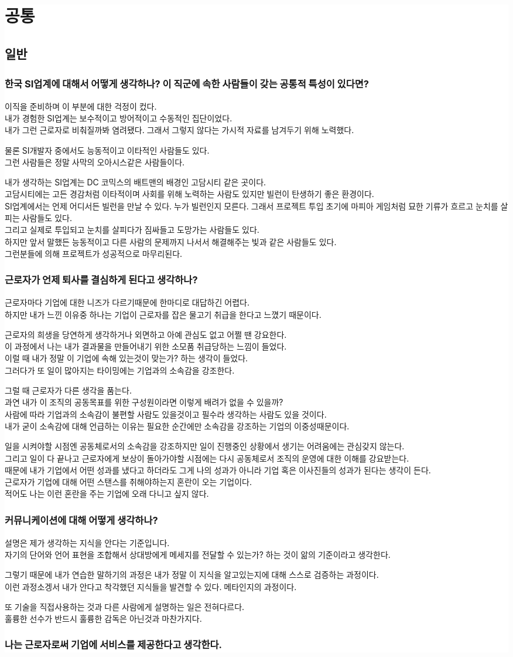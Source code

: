 # 공통

## 일반

### 한국 SI업계에 대해서 어떻게 생각하나? 이 직군에 속한 사람들이 갖는 공통적 특성이 있다면?

이직을 준비하며 이 부분에 대한 걱정이 컸다.  
내가 경험한 SI업계는 보수적이고 방어적이고 수동적인 집단이었다.  
내가 그런 근로자로 비춰질까봐 염려됐다. 그래서 그렇지 않다는 가시적 자료를 남겨두기 위해 노력했다.

물론 SI개발자 중에서도 능동적이고 이타적인 사람들도 있다.  
그런 사람들은 정말 사막의 오아시스같은 사람들이다.

내가 생각하는 SI업계는 DC 코믹스의 배트맨의 배경인 고담시티 같은 곳이다.  
고담시티에는 고든 경감처럼 이타적이며 사회를 위해 노력하는 사람도 있지만 빌런이 탄생하기 좋은 환경이다.  
SI업계에서는 언제 어디서든 빌런을 만날 수 있다. 누가 빌런인지 모른다. 그래서 프로젝트 투입 초기에 마피아 게임처럼 묘한 기류가 흐르고 눈치를 살피는 사람들도 있다.  
그리고 실제로 투입되고 눈치를 살피다가 짐싸들고 도망가는 사람들도 있다.  
하지만 앞서 말했든 능동적이고 다른 사람의 문제까지 나서서 해결해주는 빛과 같은 사람들도 있다.  
그런분들에 의해 프로젝트가 성공적으로 마무리된다.

### 근로자가 언제 퇴사를 결심하게 된다고 생각하나?

근로자마다 기업에 대한 니즈가 다르기때문에 한마디로 대답하긴 어렵다.  
하지만 내가 느낀 이유중 하나는 기업이 근로자를 잡은 물고기 취급을 한다고 느꼈기 때문이다.

근로자의 희생을 당연하게 생각하거나 외면하고 아예 관심도 없고 어쩔 땐 강요한다.  
이 과정에서 나는 내가 결과물을 만들어내기 위한 소모품 취급당하는 느낌이 들었다.  
이럴 때 내가 정말 이 기업에 속해 있는것이 맞는가? 하는 생각이 들었다.  
그러다가 또 일이 많아지는 타이밍에는 기업과의 소속감을 강조한다.

그럴 때 근로자가 다른 생각을 품는다.  
과연 내가 이 조직의 공동목표를 위한 구성원이라면 이렇게 배려가 없을 수 있을까?  
사람에 따라 기업과의 소속감이 불편할 사람도 있을것이고 필수라 생각하는 사람도 있을 것이다.  
내가 굳이 소속감에 대해 언급하는 이유는 필요한 순간에만 소속감을 강조하는 기업의 이중성때문이다.

일을 시켜야할 시점엔 공동체로서의 소속감을 강조하지만 일이 진행중인 상황에서 생기는 어려움에는 관심갖지 않는다.  
그리고 일이 다 끝나고 근로자에게 보상이 돌아가야할 시점에는 다시 공동체로서 조직의 운영에 대한 이해를 강요받는다.  
때문에 내가 기업에서 어떤 성과를 냈다고 하더라도 그게 나의 성과가 아니라 기업 혹은 이사진들의 성과가 된다는 생각이 든다.  
근로자가 기업에 대해 어떤 스탠스를 취해야하는지 혼란이 오는 기업이다.  
적어도 나는 이런 혼란을 주는 기업에 오래 다니고 싶지 않다.

### 커뮤니케이션에 대해 어떻게 생각하나?

설명은 제가 생각하는 지식을 안다는 기준입니다.  
자기의 단어와 언어 표현을 조합해서 상대방에게 메세지를 전달할 수 있는가? 하는 것이 앎의 기준이라고 생각한다.

그렇기 때문에 내가 연습한 말하기의 과정은 내가 정말 이 지식을 알고있는지에 대해 스스로 검증하는 과정이다.  
이런 과정소겡서 내가 안다고 착각했던 지식들을 발견할 수 있다. 메타인지의 과정이다.

또 기술을 직접사용하는 것과 다른 사람에게 설명하는 일은 전혀다르다.  
훌륭한 선수가 반드시 훌륭한 감독은 아닌것과 마찬가지다.

### 나는 근로자로써 기업에 서비스를 제공한다고 생각한다.
